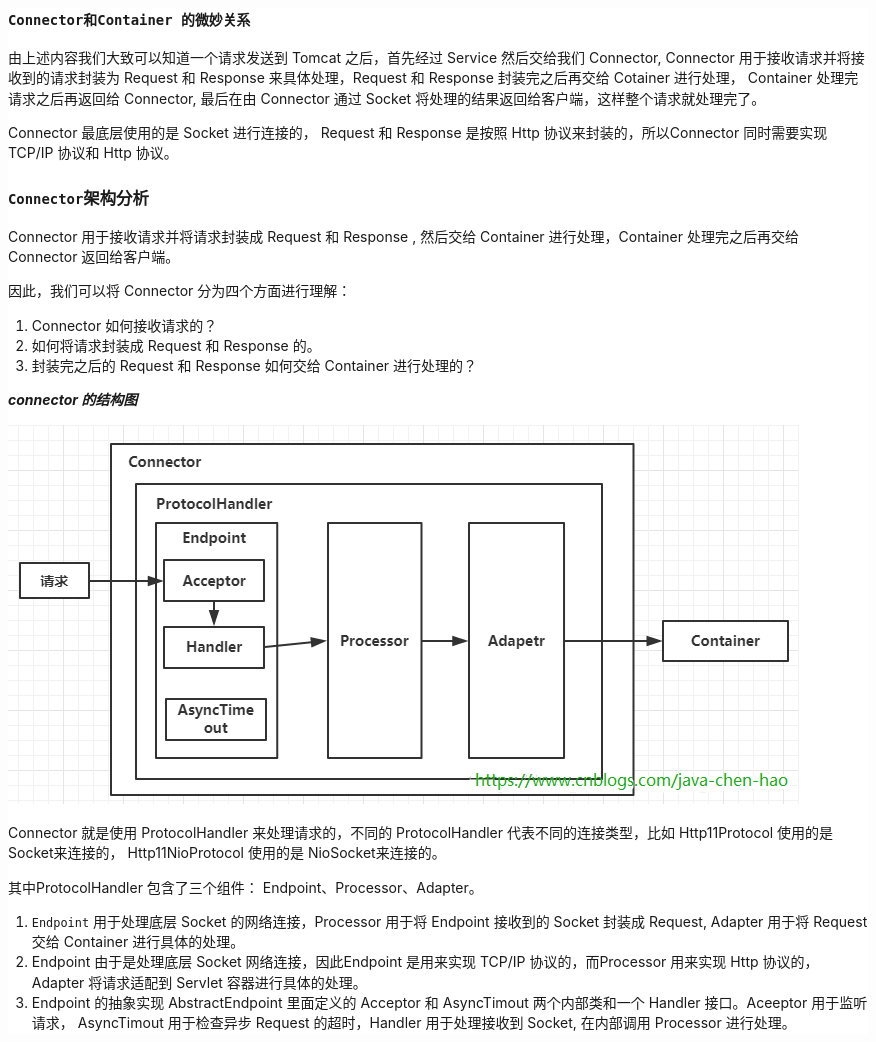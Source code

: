 ### `Connector和Container 的微妙关系`

由上述内容我们大致可以知道一个请求发送到 Tomcat 之后，首先经过 Service 然后交给我们 Connector, Connector 用于接收请求并将接收到的请求封装为 Request 和 Response 来具体处理，Request 和 Response 封装完之后再交给 Cotainer 进行处理， Container 处理完请求之后再返回给 Connector, 最后在由 Connector 通过 Socket 将处理的结果返回给客户端，这样整个请求就处理完了。

Connector 最底层使用的是 Socket 进行连接的， Request 和 Response 是按照 Http 协议来封装的，所以Connector 同时需要实现 TCP/IP 协议和 Http 协议。



### `Connector`架构分析

Connector 用于接收请求并将请求封装成 Request 和 Response , 然后交给 Container 进行处理，Container 处理完之后再交给 Connector 返回给客户端。

因此，我们可以将 Connector 分为四个方面进行理解：

1. Connector 如何接收请求的？
2. 如何将请求封装成 Request 和 Response 的。
3. 封装完之后的 Request 和 Response 如何交给 Container 进行处理的？



***connector 的结构图***

![img](./tomcat源码学习.assets/1168971-20190807174351299-521376669.png)

Connector 就是使用 ProtocolHandler 来处理请求的，不同的 ProtocolHandler 代表不同的连接类型，比如 Http11Protocol 使用的是Socket来连接的， Http11NioProtocol 使用的是 NioSocket来连接的。

其中ProtocolHandler 包含了三个组件： Endpoint、Processor、Adapter。

1. `Endpoint` 用于处理底层 Socket 的网络连接，Processor 用于将 Endpoint 接收到的 Socket 封装成 Request, Adapter 用于将 Request 交给 Container 进行具体的处理。
2. Endpoint 由于是处理底层 Socket 网络连接，因此Endpoint 是用来实现 TCP/IP 协议的，而Processor 用来实现 Http 协议的，Adapter 将请求适配到 Servlet 容器进行具体的处理。
3. Endpoint 的抽象实现 AbstractEndpoint 里面定义的 Acceptor 和 AsyncTimout 两个内部类和一个 Handler 接口。Aceeptor 用于监听请求， AsyncTimout 用于检查异步 Request 的超时，Handler 用于处理接收到 Socket, 在内部调用 Processor 进行处理。
